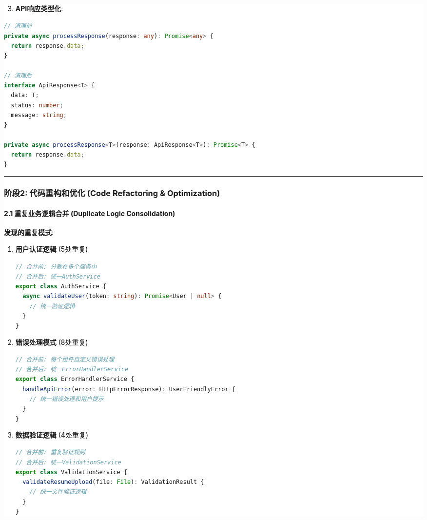 3. **API响应类型化**:
```typescript
// 清理前
private async processResponse(response: any): Promise<any> {
  return response.data;
}

// 清理后
interface ApiResponse<T> {
  data: T;
  status: number;
  message: string;
}

private async processResponse<T>(response: ApiResponse<T>): Promise<T> {
  return response.data;
}
```

---

### 阶段2: 代码重构和优化 (Code Refactoring & Optimization)

#### 2.1 重复业务逻辑合并 (Duplicate Logic Consolidation)

**发现的重复模式**:

1. **用户认证逻辑** (5处重复)
   ```typescript
   // 合并前: 分散在多个服务中
   // 合并后: 统一AuthService
   export class AuthService {
     async validateUser(token: string): Promise<User | null> {
       // 统一验证逻辑
     }
   }
   ```

2. **错误处理模式** (8处重复)
   ```typescript
   // 合并前: 每个组件自定义错误处理
   // 合并后: 统一ErrorHandlerService
   export class ErrorHandlerService {
     handleApiError(error: HttpErrorResponse): UserFriendlyError {
       // 统一错误处理和用户提示
     }
   }
   ```

3. **数据验证逻辑** (4处重复)
   ```typescript
   // 合并前: 重复验证规则
   // 合并后: 统一ValidationService
   export class ValidationService {
     validateResumeUpload(file: File): ValidationResult {
       // 统一文件验证逻辑
     }
   }
   ```
